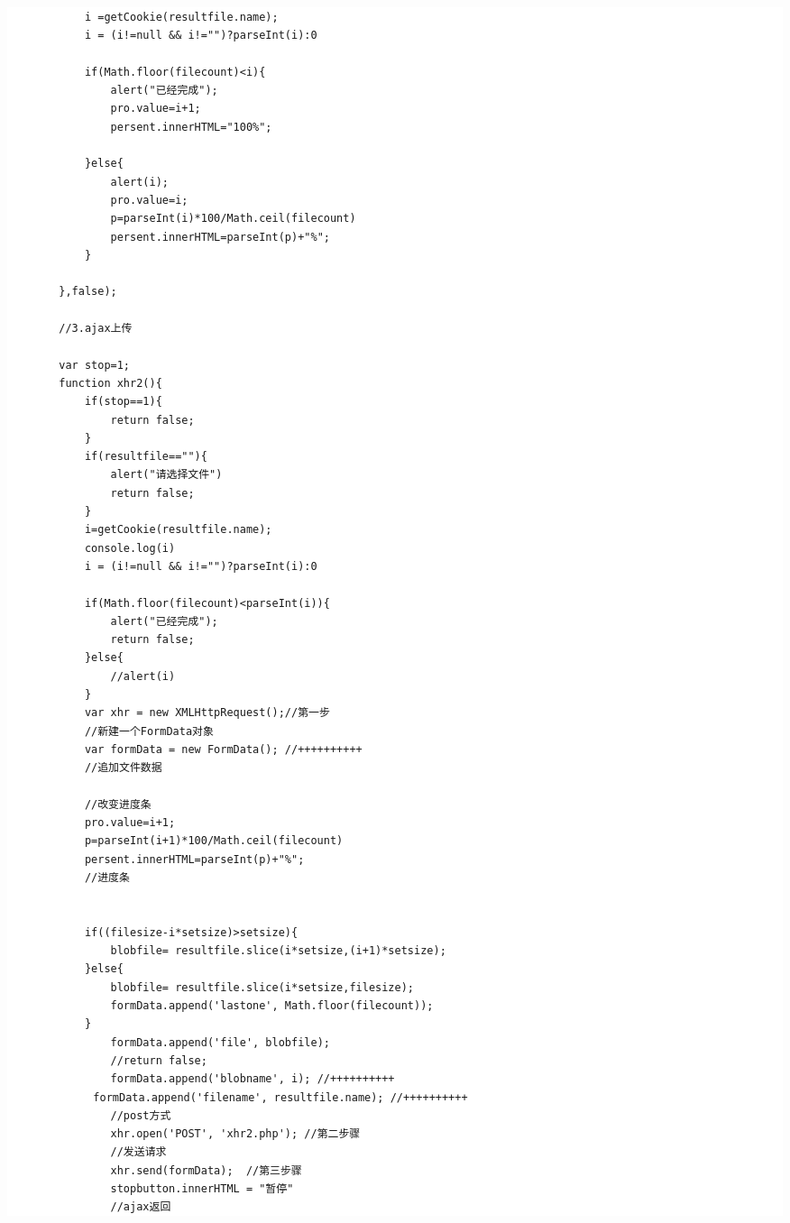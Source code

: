                   
                  
                i =getCookie(resultfile.name);  
                i = (i!=null && i!="")?parseInt(i):0  
                  
                if(Math.floor(filecount)<i){  
                    alert("已经完成");  
                    pro.value=i+1;  
                    persent.innerHTML="100%";  
                  
                }else{  
                    alert(i);  
                    pro.value=i;  
                    p=parseInt(i)*100/Math.ceil(filecount)  
                    persent.innerHTML=parseInt(p)+"%";  
                }  
                  
            },false);    
              
            //3.ajax上传  
      
            var stop=1;  
            function xhr2(){  
                if(stop==1){  
                    return false;  
                }  
                if(resultfile==""){  
                    alert("请选择文件")  
                    return false;  
                }  
                i=getCookie(resultfile.name);  
                console.log(i)  
                i = (i!=null && i!="")?parseInt(i):0  
                  
                if(Math.floor(filecount)<parseInt(i)){  
                    alert("已经完成");  
                    return false;  
                }else{  
                    //alert(i)  
                }  
                var xhr = new XMLHttpRequest();//第一步  
                //新建一个FormData对象  
                var formData = new FormData(); //++++++++++  
                //追加文件数据  
                  
                //改变进度条  
                pro.value=i+1;  
                p=parseInt(i+1)*100/Math.ceil(filecount)  
                persent.innerHTML=parseInt(p)+"%";  
                //进度条  
                  
                  
                if((filesize-i*setsize)>setsize){  
                    blobfile= resultfile.slice(i*setsize,(i+1)*setsize);  
                }else{  
                    blobfile= resultfile.slice(i*setsize,filesize);  
                    formData.append('lastone', Math.floor(filecount));  
                }  
                    formData.append('file', blobfile);  
                    //return false;  
                    formData.append('blobname', i); //++++++++++  
        　　      formData.append('filename', resultfile.name); //++++++++++  
                    //post方式  
                    xhr.open('POST', 'xhr2.php'); //第二步骤  
                    //发送请求  
                    xhr.send(formData);  //第三步骤  
                    stopbutton.innerHTML = "暂停"  
                    //ajax返回  